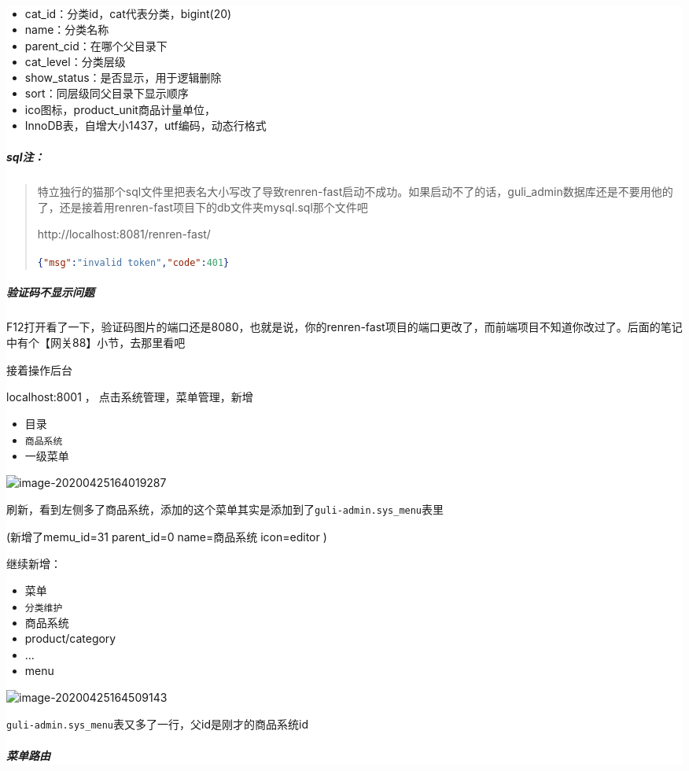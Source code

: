 - cat_id：分类id，cat代表分类，bigint(20)
- name：分类名称
- parent_cid：在哪个父目录下
- cat_level：分类层级
- show_status：是否显示，用于逻辑删除
- sort：同层级同父目录下显示顺序
- ico图标，product_unit商品计量单位，
- InnoDB表，自增大小1437，utf编码，动态行格式

##### sql注：

> 特立独行的猫那个sql文件里把表名大小写改了导致renren-fast启动不成功。如果启动不了的话，guli_admin数据库还是不要用他的了，还是接着用renren-fast项目下的db文件夹mysql.sql那个文件吧
>
> http://localhost:8081/renren-fast/
>
> ```json
> {"msg":"invalid token","code":401}
> ```

##### 验证码不显示问题

F12打开看了一下，验证码图片的端口还是8080，也就是说，你的renren-fast项目的端口更改了，而前端项目不知道你改过了。后面的笔记中有个【网关88】小节，去那里看吧





接着操作后台

localhost:8001  ， 点击系统管理，菜单管理，新增

- 目录
- `商品系统`
- 一级菜单

![image-20200425164019287](https://fermhan.oss-cn-qingdao.aliyuncs.com/guli/image-20200425164019287.png)

刷新，看到左侧多了商品系统，添加的这个菜单其实是添加到了`guli-admin.sys_menu`表里

(新增了memu_id=31  parent_id=0  name=商品系统   icon=editor  )



继续新增：

- 菜单
- `分类维护`
- 商品系统
- product/category
- ...
- menu

![image-20200425164509143](https://fermhan.oss-cn-qingdao.aliyuncs.com/guli/image-20200425164509143.png)

`guli-admin.sys_menu`表又多了一行，父id是刚才的商品系统id

##### 菜单路由

